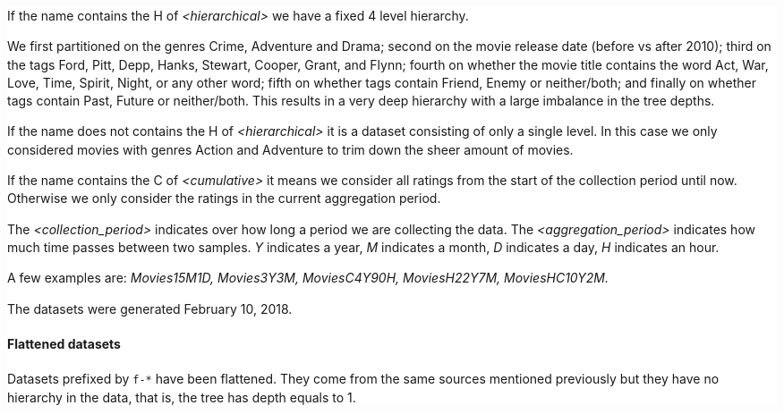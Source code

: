If the name contains the H of _\<hierarchical\>_ we have a fixed 4 level hierarchy.

We first partitioned on the genres Crime, Adventure and Drama;
second on the movie release date (before vs after 2010); third on the tags Ford, Pitt, Depp, Hanks, Stewart, Cooper, Grant, and Flynn; fourth on whether the movie title contains the word Act, War, Love, Time, Spirit, Night, or any other word; fifth on whether tags contain Friend, Enemy or neither/both; and finally on whether tags contain Past, Future or neither/both. This results in a very deep hierarchy with a large imbalance in the tree depths.

If the name does not contains the H of _\<hierarchical\>_ it is a dataset consisting of only a single level. In this case we only considered movies with genres Action and Adventure to trim down the sheer amount of movies.

If the name contains the C of _\<cumulative\>_ it means we consider all ratings from the start of the collection period until now. Otherwise we only consider the ratings in the current aggregation period.

The _\<collection_period\>_ indicates over how long a period we are collecting the data. The _\<aggregation_period\>_ indicates how much time passes between two samples. _Y_ indicates a year, _M_ indicates a month, _D_ indicates a day, _H_ indicates an hour.

A few examples are: _Movies15M1D, Movies3Y3M, MoviesC4Y90H, MoviesH22Y7M, MoviesHC10Y2M._

The datasets were generated February 10, 2018.

#### Flattened datasets
Datasets prefixed by `f-*` have been flattened. They come from the same sources mentioned previously but they have no hierarchy in the data, that is, the tree has depth equals to 1.
